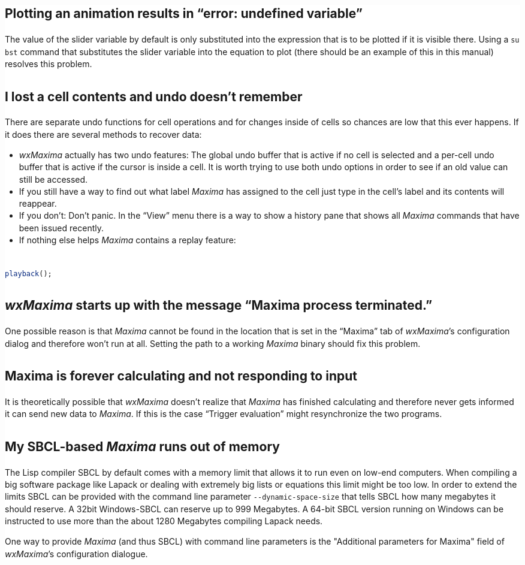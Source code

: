 ## Plotting an animation results in “error: undefined variable”

The value of the slider variable by default is only substituted into the expression that is to be plotted if it is visible there. Using a `subst` command that substitutes the slider variable into the equation to plot (there should be an example of this in this manual) resolves this problem.

## I lost a cell contents and undo doesn’t remember

There are separate undo functions for cell operations and for changes inside of cells so chances are low that this ever happens. If it does there are several methods to recover data:

* _wxMaxima_ actually has two undo features: The global undo buffer that is active if no cell is selected and a per-cell undo buffer that is active if the cursor is inside a cell. It is worth trying to use both undo options in order to see if an old value can still be accessed.
* If you still have a way to find out what label _Maxima_ has assigned to the cell just type in the cell’s label and its contents will reappear.
* If you don’t: Don’t panic. In the “View” menu there is a way to show a history pane that shows all _Maxima_ commands that have been issued recently.
* If nothing else helps _Maxima_ contains a replay feature:

~~~maxima

playback();

~~~

## _wxMaxima_ starts up with the message “Maxima process terminated.”

One possible reason is that _Maxima_ cannot be found in the location that is set in the “Maxima” tab of _wxMaxima_’s configuration dialog and therefore won’t run at all. Setting the path to a working _Maxima_ binary should fix this problem.

## Maxima is forever calculating and not responding to input

It is theoretically possible that _wxMaxima_ doesn’t realize that _Maxima_ has finished calculating and therefore never gets informed it can send new data to _Maxima_. If this is the case “Trigger evaluation” might resynchronize the two programs.

## My SBCL-based _Maxima_ runs out of memory

The Lisp compiler SBCL by default comes with a memory limit that allows it to run even on low-end computers. When compiling a big software package like Lapack or dealing with extremely big lists or equations this limit might be too low. In order to extend the limits SBCL can be provided with the command line parameter `--dynamic-space-size` that tells SBCL how many megabytes it should reserve. A 32bit Windows-SBCL can reserve up to 999 Megabytes. A 64-bit SBCL version running on Windows can be instructed to use more than the about 1280 Megabytes compiling Lapack needs.

One way to provide _Maxima_ (and thus SBCL) with command line parameters is the "Additional parameters for Maxima" field of _wxMaxima_’s configuration dialogue.
